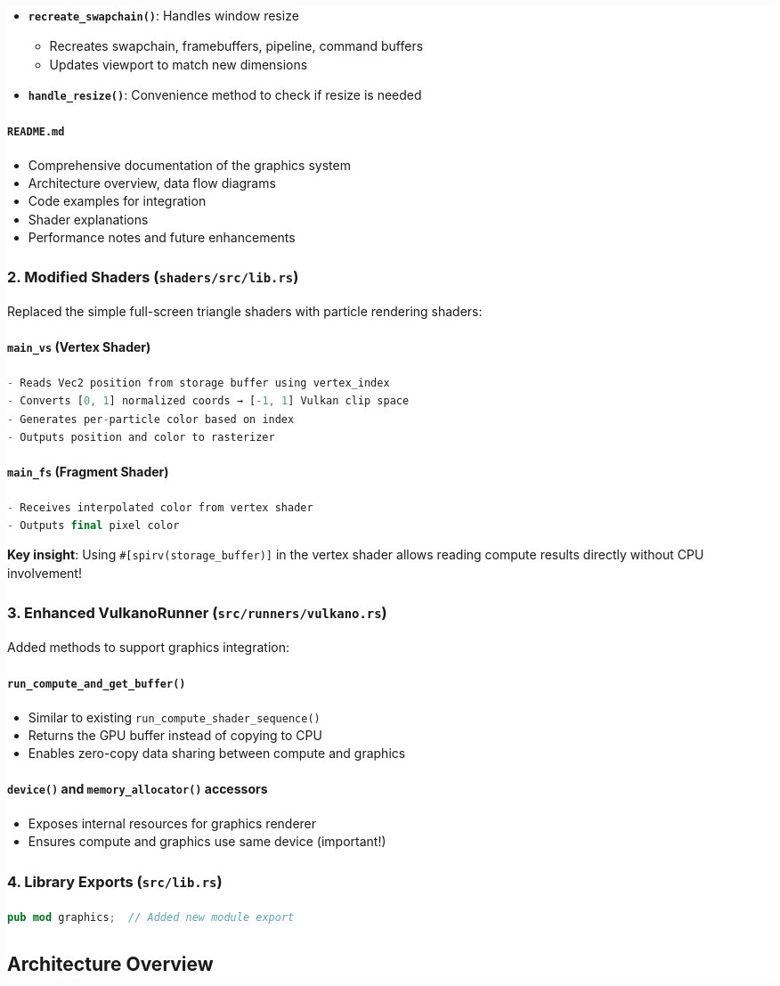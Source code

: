 - **`recreate_swapchain()`**: Handles window resize
  - Recreates swapchain, framebuffers, pipeline, command buffers
  - Updates viewport to match new dimensions

- **`handle_resize()`**: Convenience method to check if resize is needed

#### `README.md`
- Comprehensive documentation of the graphics system
- Architecture overview, data flow diagrams
- Code examples for integration
- Shader explanations
- Performance notes and future enhancements

### 2. Modified Shaders (`shaders/src/lib.rs`)

Replaced the simple full-screen triangle shaders with particle rendering shaders:

#### `main_vs` (Vertex Shader)
```rust
- Reads Vec2 position from storage buffer using vertex_index
- Converts [0, 1] normalized coords → [-1, 1] Vulkan clip space
- Generates per-particle color based on index
- Outputs position and color to rasterizer
```

#### `main_fs` (Fragment Shader)  
```rust
- Receives interpolated color from vertex shader
- Outputs final pixel color
```

**Key insight**: Using `#[spirv(storage_buffer)]` in the vertex shader allows reading compute results directly without CPU involvement!

### 3. Enhanced VulkanoRunner (`src/runners/vulkano.rs`)

Added methods to support graphics integration:

#### `run_compute_and_get_buffer()`
- Similar to existing `run_compute_shader_sequence()`
- Returns the GPU buffer instead of copying to CPU
- Enables zero-copy data sharing between compute and graphics

#### `device()` and `memory_allocator()` accessors
- Exposes internal resources for graphics renderer
- Ensures compute and graphics use same device (important!)

### 4. Library Exports (`src/lib.rs`)

```rust
pub mod graphics;  // Added new module export
```

## Architecture Overview
